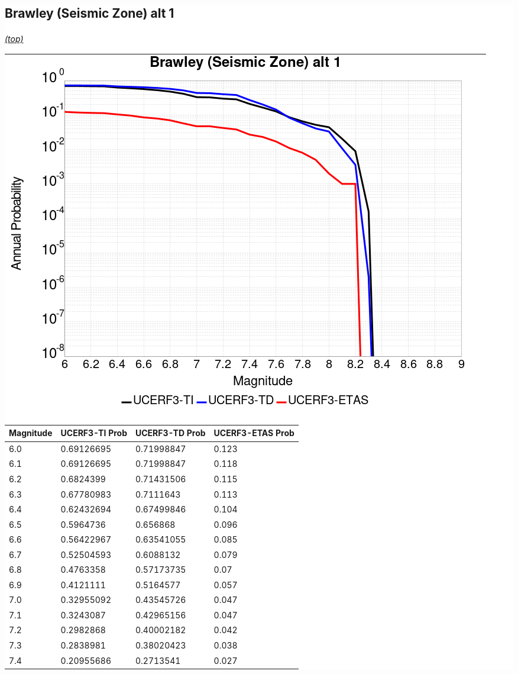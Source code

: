 ## Brawley (Seismic Zone) alt 1
*[(top)](#table-of-contents)*

| ![MPD](Brawley_Seismic_Zone_alt_1.png) |
|-----|

| Magnitude | UCERF3-TI Prob | UCERF3-TD Prob | UCERF3-ETAS Prob |
|-----|-----|-----|-----|
| 6.0 | 0.69126695 | 0.71998847 | 0.123 |
| 6.1 | 0.69126695 | 0.71998847 | 0.118 |
| 6.2 | 0.6824399 | 0.71431506 | 0.115 |
| 6.3 | 0.67780983 | 0.7111643 | 0.113 |
| 6.4 | 0.62432694 | 0.67499846 | 0.104 |
| 6.5 | 0.5964736 | 0.656868 | 0.096 |
| 6.6 | 0.56422967 | 0.63541055 | 0.085 |
| 6.7 | 0.52504593 | 0.6088132 | 0.079 |
| 6.8 | 0.4763358 | 0.57173735 | 0.07 |
| 6.9 | 0.4121111 | 0.5164577 | 0.057 |
| 7.0 | 0.32955092 | 0.43545726 | 0.047 |
| 7.1 | 0.3243087 | 0.42965156 | 0.047 |
| 7.2 | 0.2982868 | 0.40002182 | 0.042 |
| 7.3 | 0.2838981 | 0.38020423 | 0.038 |
| 7.4 | 0.20955686 | 0.2713541 | 0.027 |